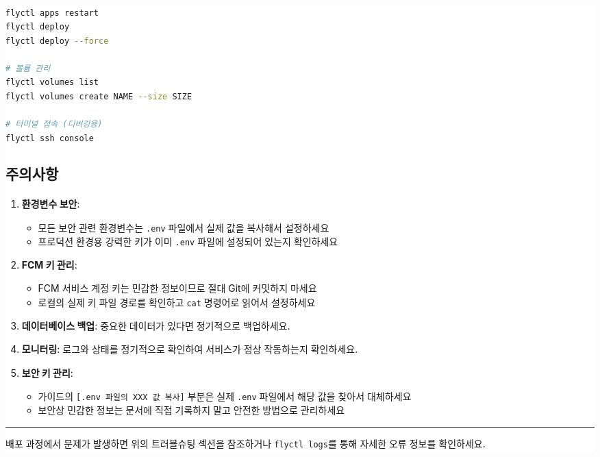 ```bash
flyctl apps restart
flyctl deploy
flyctl deploy --force

# 볼륨 관리
flyctl volumes list
flyctl volumes create NAME --size SIZE

# 터미널 접속 (디버깅용)
flyctl ssh console
```

## 주의사항

1. **환경변수 보안**: 
   - 모든 보안 관련 환경변수는 `.env` 파일에서 실제 값을 복사해서 설정하세요
   - 프로덕션 환경용 강력한 키가 이미 `.env` 파일에 설정되어 있는지 확인하세요

2. **FCM 키 관리**: 
   - FCM 서비스 계정 키는 민감한 정보이므로 절대 Git에 커밋하지 마세요
   - 로컬의 실제 키 파일 경로를 확인하고 `cat` 명령어로 읽어서 설정하세요

3. **데이터베이스 백업**: 중요한 데이터가 있다면 정기적으로 백업하세요.

4. **모니터링**: 로그와 상태를 정기적으로 확인하여 서비스가 정상 작동하는지 확인하세요.

5. **보안 키 관리**:
   - 가이드의 `[.env 파일의 XXX 값 복사]` 부분은 실제 `.env` 파일에서 해당 값을 찾아서 대체하세요
   - 보안상 민감한 정보는 문서에 직접 기록하지 말고 안전한 방법으로 관리하세요

---

배포 과정에서 문제가 발생하면 위의 트러블슈팅 섹션을 참조하거나 `flyctl logs`를 통해 자세한 오류 정보를 확인하세요.
